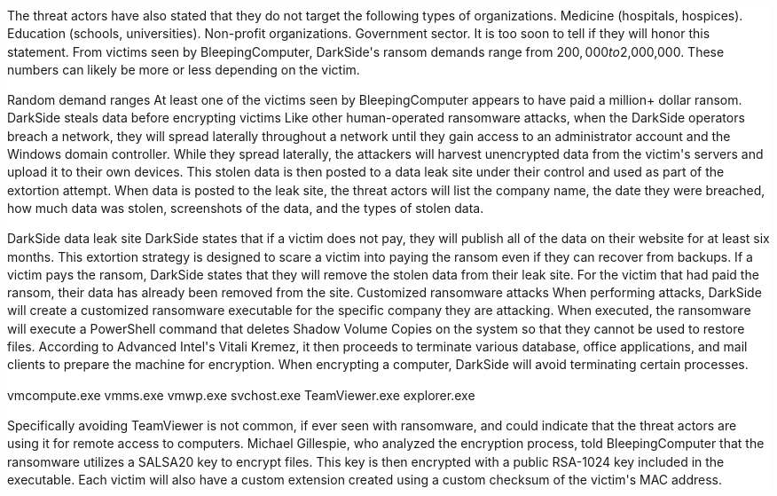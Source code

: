 The threat actors have also stated that they do not target the following types of organizations.
Medicine (hospitals, hospices).
Education (schools, universities).
Non-profit organizations.
Government sector.
It is too soon to tell if they will honor this statement.
From victims seen by BleepingComputer, DarkSide's ransom demands range from $200,000 to $2,000,000. These numbers can likely be more or less depending on the victim.

Random demand ranges
At least one of the victims seen by BleepingComputer appears to have paid a million+ dollar ransom.
DarkSide steals data before encrypting victims
Like other human-operated ransomware attacks, when the DarkSide operators breach a network, they will spread laterally throughout a network until they gain access to an administrator account and the Windows domain controller.
While they spread laterally, the attackers will harvest unencrypted data from the victim's servers and upload it to their own devices.
This stolen data is then posted to a data leak site under their control and used as part of the extortion attempt.
When data is posted to the leak site, the threat actors will list the company name, the date they were breached, how much data was stolen, screenshots of the data, and the types of stolen data.

DarkSide data leak site
DarkSide states that if a victim does not pay, they will publish all of the data on their website for at least six months.
This extortion strategy is designed to scare a victim into paying the ransom even if they can recover from backups.
If a victim pays the ransom, DarkSide states that they will remove the stolen data from their leak site.
For the victim that had paid the ransom, their data has already been removed from the site.
Customized ransomware attacks
When performing attacks, DarkSide will create a customized ransomware executable for the specific company they are attacking.
When executed, the ransomware will execute a PowerShell command that deletes Shadow Volume Copies on the system so that they cannot be used to restore files.
According to Advanced Intel's Vitali Kremez, it then proceeds to terminate various database, office applications, and mail clients to prepare the machine for encryption.
When encrypting a computer, DarkSide will avoid terminating certain processes.

vmcompute.exe
vmms.exe
vmwp.exe
svchost.exe
TeamViewer.exe
explorer.exe

Specifically avoiding TeamViewer is not common, if ever seen with ransomware, and could indicate that the threat actors are using it for remote access to computers.
Michael Gillespie, who analyzed the encryption process, told BleepingComputer that the ransomware utilizes a SALSA20 key to encrypt files. This key is then encrypted with a public RSA-1024 key included in the executable.
Each victim will also have a custom extension created using a custom checksum of the victim's MAC address.
 